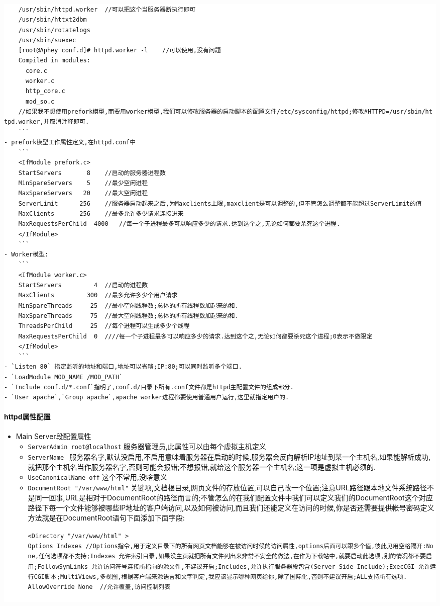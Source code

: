         /usr/sbin/httpd.worker  //可以把这个当服务器断执行即可
        /usr/sbin/httxt2dbm
        /usr/sbin/rotatelogs
        /usr/sbin/suexec
        [root@Aphey conf.d]# httpd.worker -l    //可以使用,没有问题
        Compiled in modules:
          core.c
          worker.c
          http_core.c
          mod_so.c
        //如果我不想使用prefork模型,而要用worker模型,我们可以修改服务器的启动脚本的配置文件/etc/sysconfig/httpd;修改#HTTPD=/usr/sbin/httpd.worker,并取消注释即可.
        ```
    - prefork模型工作属性定义,在httpd.conf中
        ```
        <IfModule prefork.c>
        StartServers       8    //启动的服务器进程数
        MinSpareServers    5    //最少空闲进程
        MaxSpareServers   20    //最大空闲进程
        ServerLimit      256    //服务器启动起来之后,为Maxclients上限,maxclient是可以调整的,但不管怎么调整都不能超过ServerLimit的值
        MaxClients       256    //最多允许多少请求连接进来
        MaxRequestsPerChild  4000   //每一个子进程最多可以响应多少的请求.达到这个之,无论如何都要杀死这个进程.
        </IfModule>
        ```
    - Worker模型:
        ```
        <IfModule worker.c>
        StartServers         4  //启动的进程数
        MaxClients         300  //最多允许多少个用户请求
        MinSpareThreads     25  //最小空闲线程数;总体的所有线程数加起来的和.
        MaxSpareThreads     75  //最大空闲线程数;总体的所有线程数加起来的和.
        ThreadsPerChild     25  //每个进程可以生成多少个线程
        MaxRequestsPerChild  0  ////每一个子进程最多可以响应多少的请求.达到这个之,无论如何都要杀死这个进程;0表示不做限定
        </IfModule> 
        ```
    - `Listen 80` 指定监听的地址和端口,地址可以省略;IP:80;可以同时监听多个端口.
    - `LoadModule MOD_NAME /MOD_PATH`
    - `Include conf.d/*.conf`指明了,conf.d/目录下所有.conf文件都是httpd主配置文件的组成部分.
    - `User apache`,`Group apache`,apache worker进程都要使用普通用户运行,这里就指定用户的.
#### httpd属性配置
- Main Server段配置属性
    - `ServerAdmin root@localhost` 服务器管理员,此属性可以由每个虚拟主机定义
    - `ServerName ` 服务器名字,默认没启用,不启用意味着服务器在启动的时候,服务器会反向解析IP地址到某一个主机名,如果能解析成功,就把那个主机名当作服务器名字,否则可能会报错;不想报错,就给这个服务器一个主机名;这一项是虚拟主机必须的.
    - `UseCanonicalName off` 这个不常用,没啥意义
    - `DocumentRoot "/var/www/html"` 关键项,文档根目录,网页文件的存放位置,可以自己改一个位置;注意URL路径跟本地文件系统路径不是同一回事,URL是相对于DocumentRoot的路径而言的;不管怎么的在我们配置文件中我们可以定义我们的DocumentRoot这个对应路径下每一个文件能够被哪些IP地址的客户端访问,以及如何被访问,而且我们还能定义在访问的时候,你是否还需要提供帐号密码定义方法就是在DocumentRoot语句下面添加下面字段:
        ```
        <Directory "/var/www/html" >
        Options Indexes //Options指令,用于定义目录下的所有网页文档能够在被访问时候的访问属性,options后面可以跟多个值,彼此见用空格隔开:None,任何选项都不支持;Indexes 允许索引目录,如果没主页就把所有文件列出来非常不安全的做法,在作为下载站中,就要启动此选项,别的情况都不要启用;FollowSymLinks 允许访问符号连接所指向的源文件,不建议开启;Includes,允许执行服务器段包含(Server Side Include);ExecCGI 允许运行CGI脚本;MultiViews,多视图,根据客户端来源语言和文字判定,我应该显示哪种网页给你,除了国际化,否则不建议开启;ALL支持所有选项. 
        AllowOverride None  //允许覆盖,访问控制列表
        